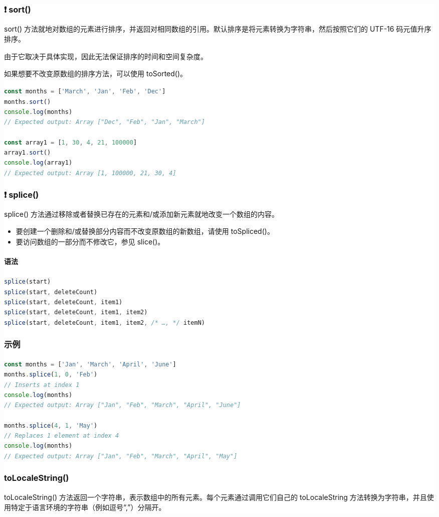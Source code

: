 ### ❗ sort()

sort() 方法就地对数组的元素进行排序，并返回对相同数组的引用。默认排序是将元素转换为字符串，然后按照它们的 UTF-16 码元值升序排序。

由于它取决于具体实现，因此无法保证排序的时间和空间复杂度。

如果想要不改变原数组的排序方法，可以使用 toSorted()。

```js
const months = ['March', 'Jan', 'Feb', 'Dec']
months.sort()
console.log(months)
// Expected output: Array ["Dec", "Feb", "Jan", "March"]

const array1 = [1, 30, 4, 21, 100000]
array1.sort()
console.log(array1)
// Expected output: Array [1, 100000, 21, 30, 4]
```

### ❗ splice()

splice() 方法通过移除或者替换已存在的元素和/或添加新元素就地改变一个数组的内容。

- 要创建一个删除和/或替换部分内容而不改变原数组的新数组，请使用 toSpliced()。
- 要访问数组的一部分而不修改它，参见 slice()。

#### 语法

```js
splice(start)
splice(start, deleteCount)
splice(start, deleteCount, item1)
splice(start, deleteCount, item1, item2)
splice(start, deleteCount, item1, item2, /* …, */ itemN)
```

### 示例

```js
const months = ['Jan', 'March', 'April', 'June']
months.splice(1, 0, 'Feb')
// Inserts at index 1
console.log(months)
// Expected output: Array ["Jan", "Feb", "March", "April", "June"]

months.splice(4, 1, 'May')
// Replaces 1 element at index 4
console.log(months)
// Expected output: Array ["Jan", "Feb", "March", "April", "May"]
```

### toLocaleString()

toLocaleString() 方法返回一个字符串，表示数组中的所有元素。每个元素通过调用它们自己的 toLocaleString 方法转换为字符串，并且使用特定于语言环境的字符串（例如逗号“,”）分隔开。
